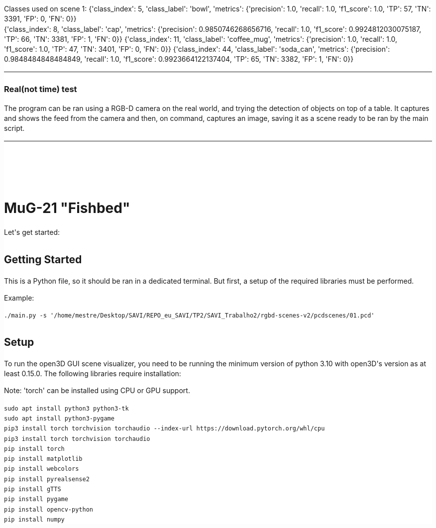 Classes used on scene 1:
{'class_index': 5, 'class_label': 'bowl', 'metrics': {'precision': 1.0, 'recall': 1.0, 'f1_score': 1.0, 'TP': 57, 'TN': 3391, 'FP': 0, 'FN': 0}}  
{'class_index': 8, 'class_label': 'cap', 'metrics': {'precision': 0.9850746268656716, 'recall': 1.0, 'f1_score': 0.9924812030075187, 'TP': 66, 'TN': 3381, 'FP': 1, 'FN': 0}}
{'class_index': 11, 'class_label': 'coffee_mug', 'metrics': {'precision': 1.0, 'recall': 1.0, 'f1_score': 1.0, 'TP': 47, 'TN': 3401, 'FP': 0, 'FN': 0}}
{'class_index': 44, 'class_label': 'soda_can', 'metrics': {'precision': 0.9848484848484849, 'recall': 1.0, 'f1_score': 0.9923664122137404, 'TP': 65, 'TN': 3382, 'FP': 1, 'FN': 0}}
***

### Real(not time) test
The program can be ran using a RGB-D camera on the real world, and trying the detection of objects on top of a table. It captures and shows the feed from the camera and then, on command, captures an image, saving it as a scene ready to be ran by the main script.

***

<br>
<br>
<br>

# MuG-21 "Fishbed"

Let's get started:


## Getting Started

This is a Python file, so it should be ran in a dedicated terminal. But first, a setup of the required libraries must be performed.

Example:
```
./main.py -s '/home/mestre/Desktop/SAVI/REPO_eu_SAVI/TP2/SAVI_Trabalho2/rgbd-scenes-v2/pcdscenes/01.pcd'
```


## Setup
To run the open3D GUI scene visualizer, you need to be running the minimum version of python 3.10 with open3D's version as at least 0.15.0.
The following libraries require installation:

Note: 'torch' can be installed using CPU or GPU support.
```
sudo apt install python3 python3-tk
sudo apt install python3-pygame
pip3 install torch torchvision torchaudio --index-url https://download.pytorch.org/whl/cpu
pip3 install torch torchvision torchaudio
pip install torch
pip install matplotlib
pip install webcolors
pip install pyrealsense2
pip install gTTS
pip install pygame
pip install opencv-python
pip install numpy
```
